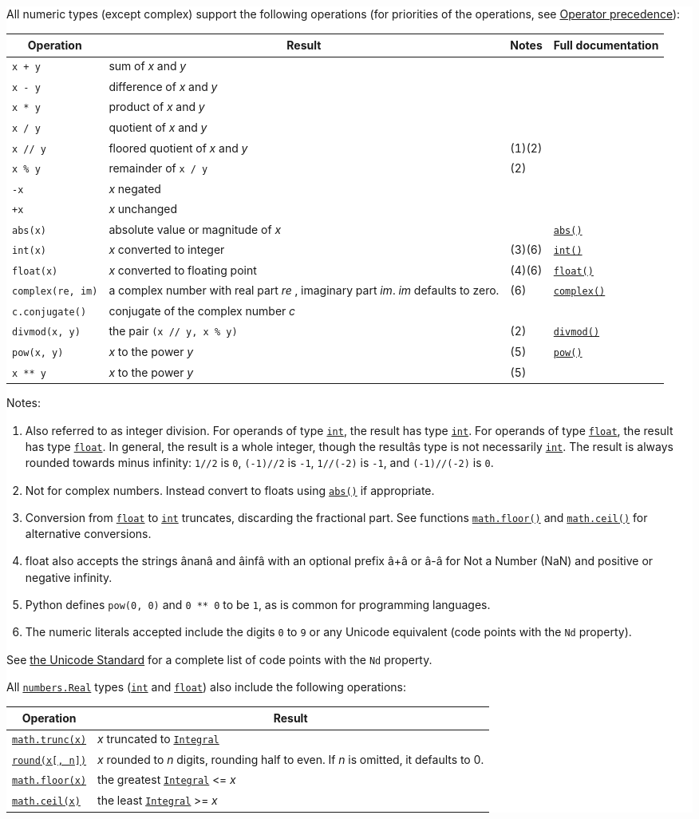 All numeric types (except complex) support the following operations (for priorities of the operations, see [Operator precedence](../reference/expressions.html#operator-summary)):

Operation | Result | Notes | Full documentation  
---|---|---|---  
`x + y` | sum of _x_ and _y_ |  |   
`x - y` | difference of _x_ and _y_ |  |   
`x * y` | product of _x_ and _y_ |  |   
`x / y` | quotient of _x_ and _y_ |  |   
`x // y` | floored quotient of _x_ and _y_ | (1)(2) |   
`x % y` | remainder of `x / y` | (2) |   
`-x` | _x_ negated |  |   
`+x` | _x_ unchanged |  |   
`abs(x)` | absolute value or magnitude of _x_ |  | [`abs()`](functions.html#abs "abs")  
`int(x)` | _x_ converted to integer | (3)(6) | [`int()`](functions.html#int "int")  
`float(x)` | _x_ converted to floating point | (4)(6) | [`float()`](functions.html#float "float")  
`complex(re, im)` | a complex number with real part _re_ , imaginary part _im_. _im_ defaults to zero. | (6) | [`complex()`](functions.html#complex "complex")  
`c.conjugate()` | conjugate of the complex number _c_ |  |   
`divmod(x, y)` | the pair `(x // y, x % y)` | (2) | [`divmod()`](functions.html#divmod "divmod")  
`pow(x, y)` | _x_ to the power _y_ | (5) | [`pow()`](functions.html#pow "pow")  
`x ** y` | _x_ to the power _y_ | (5) |   
  
Notes:

  1. Also referred to as integer division. For operands of type [`int`](functions.html#int "int"), the result has type [`int`](functions.html#int "int"). For operands of type [`float`](functions.html#float "float"), the result has type [`float`](functions.html#float "float"). In general, the result is a whole integer, though the resultâs type is not necessarily [`int`](functions.html#int "int"). The result is always rounded towards minus infinity: `1//2` is `0`, `(-1)//2` is `-1`, `1//(-2)` is `-1`, and `(-1)//(-2)` is `0`.

  2. Not for complex numbers. Instead convert to floats using [`abs()`](functions.html#abs "abs") if appropriate.

  3. Conversion from [`float`](functions.html#float "float") to [`int`](functions.html#int "int") truncates, discarding the fractional part. See functions [`math.floor()`](math.html#math.floor "math.floor") and [`math.ceil()`](math.html#math.ceil "math.ceil") for alternative conversions.

  4. float also accepts the strings ânanâ and âinfâ with an optional prefix â+â or â-â for Not a Number (NaN) and positive or negative infinity.

  5. Python defines `pow(0, 0)` and `0 ** 0` to be `1`, as is common for programming languages.

  6. The numeric literals accepted include the digits `0` to `9` or any Unicode equivalent (code points with the `Nd` property).

See [the Unicode Standard](https://unicode.org/Public/UNIDATA/extracted/DerivedNumericType.txt) for a complete list of code points with the `Nd` property.




All [`numbers.Real`](numbers.html#numbers.Real "numbers.Real") types ([`int`](functions.html#int "int") and [`float`](functions.html#float "float")) also include the following operations:

Operation | Result  
---|---  
[`math.trunc(x)`](math.html#math.trunc "math.trunc") | _x_ truncated to [`Integral`](numbers.html#numbers.Integral "numbers.Integral")  
[`round(x[, n])`](functions.html#round "round") | _x_ rounded to _n_ digits, rounding half to even. If _n_ is omitted, it defaults to 0.  
[`math.floor(x)`](math.html#math.floor "math.floor") | the greatest [`Integral`](numbers.html#numbers.Integral "numbers.Integral") <= _x_  
[`math.ceil(x)`](math.html#math.ceil "math.ceil") | the least [`Integral`](numbers.html#numbers.Integral "numbers.Integral") >= _x_  
  